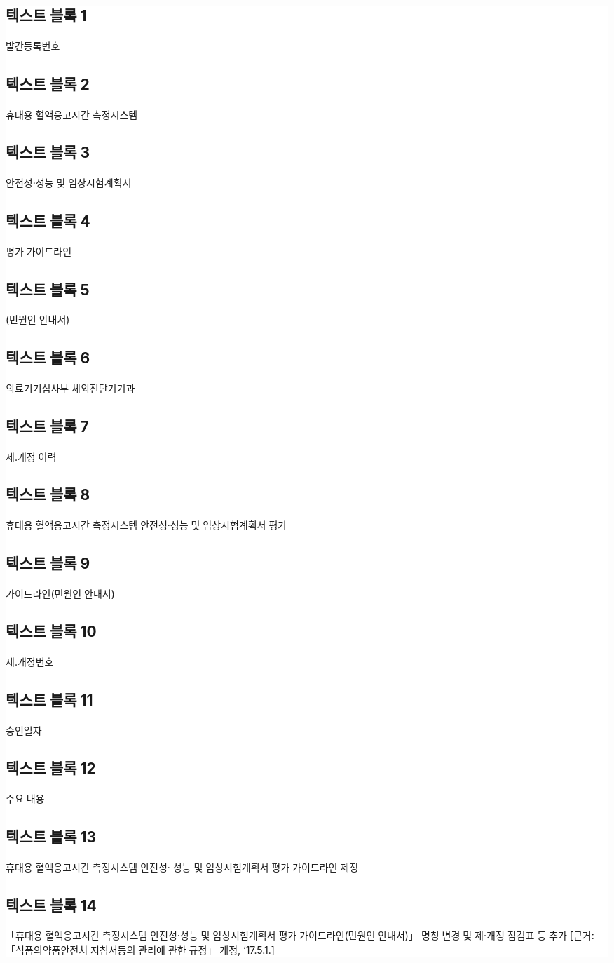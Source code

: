 ## 텍스트 블록 1
발간등록번호

## 텍스트 블록 2
휴대용 혈액응고시간 측정시스템

## 텍스트 블록 3
안전성·성능 및 임상시험계획서

## 텍스트 블록 4
평가 가이드라인

## 텍스트 블록 5
(민원인 안내서)

## 텍스트 블록 6
의료기기심사부 체외진단기기과

## 텍스트 블록 7
제․개정 이력

## 텍스트 블록 8
휴대용 혈액응고시간 측정시스템 안전성·성능 및 임상시험계획서 평가

## 텍스트 블록 9
가이드라인(민원인 안내서)

## 텍스트 블록 10
제․개정번호

## 텍스트 블록 11
승인일자

## 텍스트 블록 12
주요 내용

## 텍스트 블록 13
휴대용 혈액응고시간 측정시스템 안전성· 성능 및 임상시험계획서 평가 가이드라인 제정

## 텍스트 블록 14
「휴대용 혈액응고시간 측정시스템 안전성·성능 및 임상시험계획서 평가 가이드라인(민원인 안내서)」 명칭 변경 및 제·개정 점검표 등 추가 [근거: 「식품의약품안전처 지침서등의 관리에 관한 규정」 개정, ‘17.5.1.]
